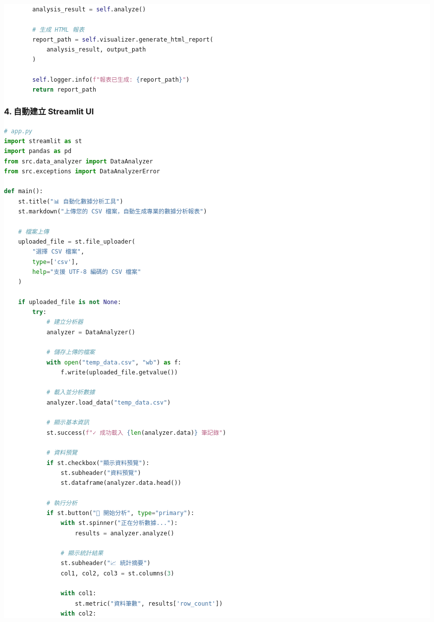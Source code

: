 ```python
        analysis_result = self.analyze()
        
        # 生成 HTML 報表
        report_path = self.visualizer.generate_html_report(
            analysis_result, output_path
        )
        
        self.logger.info(f"報表已生成: {report_path}")
        return report_path
```

### 4. 自動建立 Streamlit UI

```python
# app.py
import streamlit as st
import pandas as pd
from src.data_analyzer import DataAnalyzer
from src.exceptions import DataAnalyzerError

def main():
    st.title("📊 自動化數據分析工具")
    st.markdown("上傳您的 CSV 檔案，自動生成專業的數據分析報表")
    
    # 檔案上傳
    uploaded_file = st.file_uploader(
        "選擇 CSV 檔案", 
        type=['csv'],
        help="支援 UTF-8 編碼的 CSV 檔案"
    )
    
    if uploaded_file is not None:
        try:
            # 建立分析器
            analyzer = DataAnalyzer()
            
            # 儲存上傳的檔案
            with open("temp_data.csv", "wb") as f:
                f.write(uploaded_file.getvalue())
            
            # 載入並分析數據
            analyzer.load_data("temp_data.csv")
            
            # 顯示基本資訊
            st.success(f"✓ 成功載入 {len(analyzer.data)} 筆記錄")
            
            # 資料預覽
            if st.checkbox("顯示資料預覽"):
                st.subheader("資料預覽")
                st.dataframe(analyzer.data.head())
            
            # 執行分析
            if st.button("🚀 開始分析", type="primary"):
                with st.spinner("正在分析數據..."):
                    results = analyzer.analyze()
                
                # 顯示統計結果
                st.subheader("📈 統計摘要")
                col1, col2, col3 = st.columns(3)
                
                with col1:
                    st.metric("資料筆數", results['row_count'])
                with col2:
```